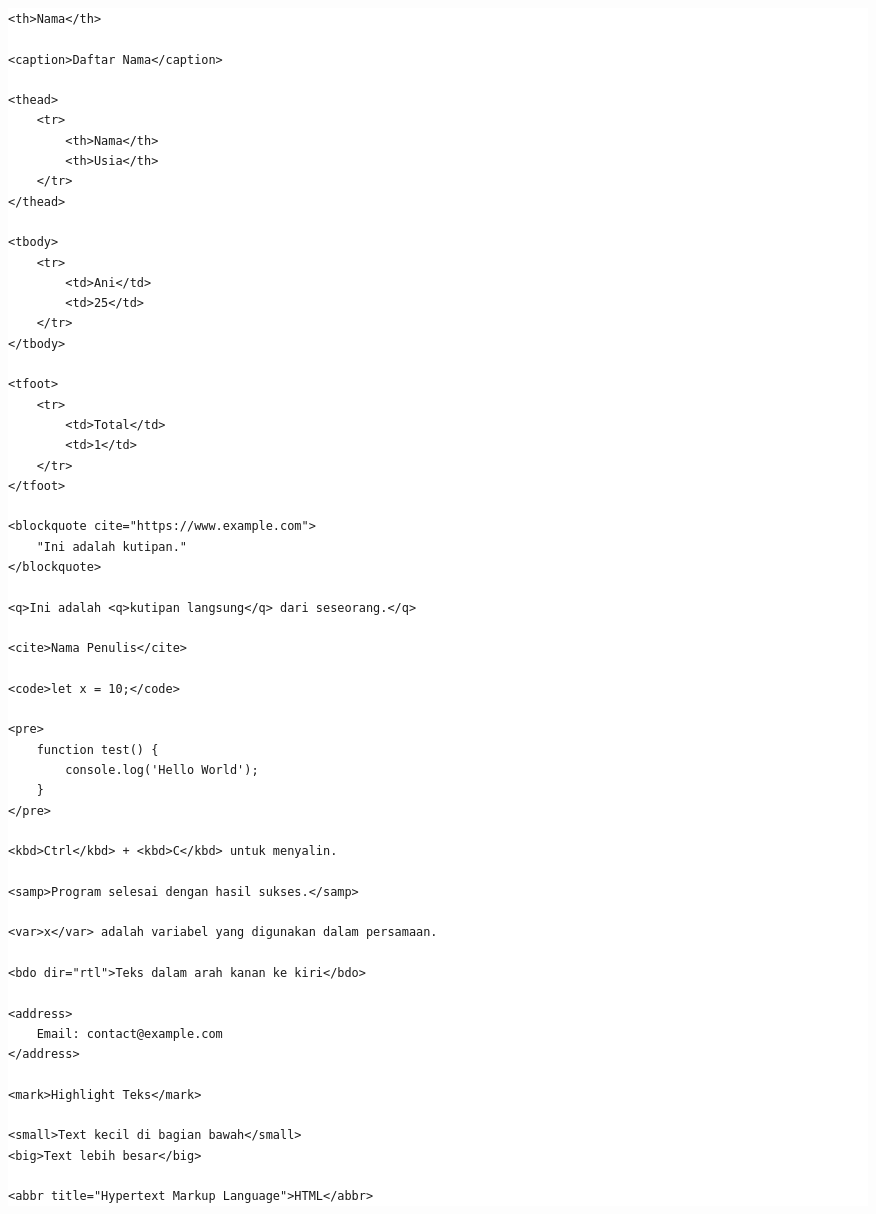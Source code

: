     <th>Nama</th>

    <caption>Daftar Nama</caption>

    <thead>
        <tr>
            <th>Nama</th>
            <th>Usia</th>
        </tr>
    </thead>

    <tbody>
        <tr>
            <td>Ani</td>
            <td>25</td>
        </tr>
    </tbody>

    <tfoot>
        <tr>
            <td>Total</td>
            <td>1</td>
        </tr>
    </tfoot>

    <blockquote cite="https://www.example.com">
        "Ini adalah kutipan."
    </blockquote>

    <q>Ini adalah <q>kutipan langsung</q> dari seseorang.</q>

    <cite>Nama Penulis</cite>

    <code>let x = 10;</code>

    <pre>
        function test() {
            console.log('Hello World');
        }
    </pre>

    <kbd>Ctrl</kbd> + <kbd>C</kbd> untuk menyalin.

    <samp>Program selesai dengan hasil sukses.</samp>

    <var>x</var> adalah variabel yang digunakan dalam persamaan.

    <bdo dir="rtl">Teks dalam arah kanan ke kiri</bdo>

    <address>
        Email: contact@example.com
    </address>

    <mark>Highlight Teks</mark>

    <small>Text kecil di bagian bawah</small>
    <big>Text lebih besar</big>

    <abbr title="Hypertext Markup Language">HTML</abbr>
